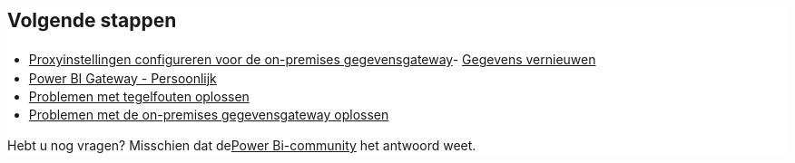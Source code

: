## <a name="next-steps"></a>Volgende stappen
- [Proxyinstellingen configureren voor de on-premises gegevensgateway](/data-integration/gateway/service-gateway-proxy)- [Gegevens vernieuwen](refresh-data.md)  
- [Power BI Gateway - Persoonlijk](service-gateway-personal-mode.md)  
- [Problemen met tegelfouten oplossen](refresh-troubleshooting-tile-errors.md)  
- [Problemen met de on-premises gegevensgateway oplossen](service-gateway-onprem-tshoot.md) 
 
Hebt u nog vragen? Misschien dat de[Power Bi-community](http://community.powerbi.com/) het antwoord weet.

